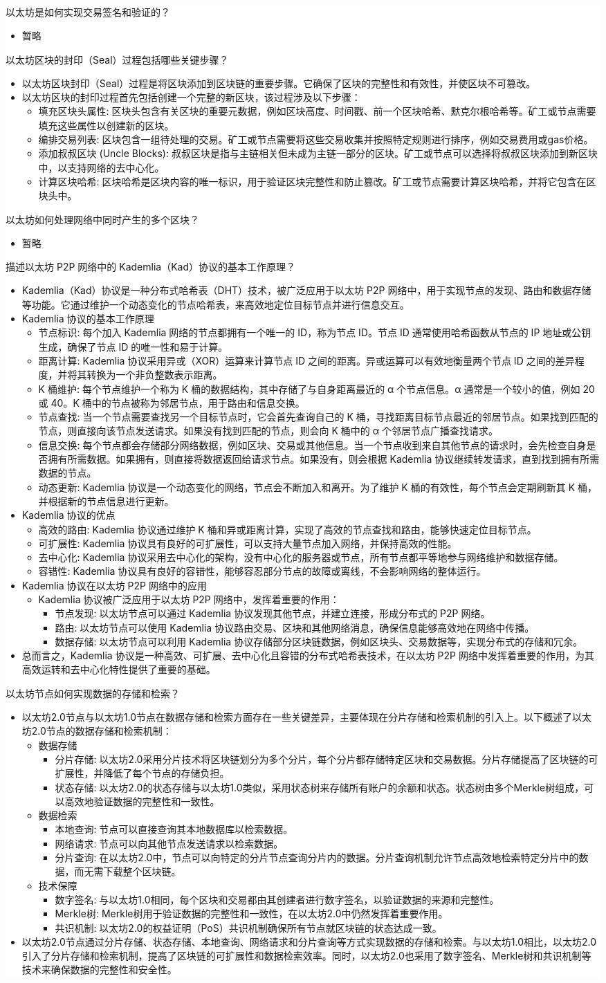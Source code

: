 以太坊是如何实现交易签名和验证的？
- 暂略

以太坊区块的封印（Seal）过程包括哪些关键步骤？
- 以太坊区块封印（Seal）过程是将区块添加到区块链的重要步骤。它确保了区块的完整性和有效性，并使区块不可篡改。
- 以太坊区块的封印过程首先包括创建一个完整的新区块，该过程涉及以下步骤：
  - 填充区块头属性: 区块头包含有关区块的重要元数据，例如区块高度、时间戳、前一个区块哈希、默克尔根哈希等。矿工或节点需要填充这些属性以创建新的区块。
  - 编排交易列表: 区块包含一组待处理的交易。矿工或节点需要将这些交易收集并按照特定规则进行排序，例如交易费用或gas价格。
  - 添加叔叔区块 (Uncle Blocks): 叔叔区块是指与主链相关但未成为主链一部分的区块。矿工或节点可以选择将叔叔区块添加到新区块中，以支持网络的去中心化。
  - 计算区块哈希: 区块哈希是区块内容的唯一标识，用于验证区块完整性和防止篡改。矿工或节点需要计算区块哈希，并将它包含在区块头中。

以太坊如何处理网络中同时产生的多个区块？
- 暂略

描述以太坊 P2P 网络中的 Kademlia（Kad）协议的基本工作原理？
- Kademlia（Kad）协议是一种分布式哈希表（DHT）技术，被广泛应用于以太坊 P2P 网络中，用于实现节点的发现、路由和数据存储等功能。它通过维护一个动态变化的节点哈希表，来高效地定位目标节点并进行信息交互。
- Kademlia 协议的基本工作原理
  - 节点标识: 每个加入 Kademlia 网络的节点都拥有一个唯一的 ID，称为节点 ID。节点 ID 通常使用哈希函数从节点的 IP 地址或公钥生成，确保了节点 ID 的唯一性和易于计算。
  - 距离计算: Kademlia 协议采用异或（XOR）运算来计算节点 ID 之间的距离。异或运算可以有效地衡量两个节点 ID 之间的差异程度，并将其转换为一个非负整数表示距离。
  - K 桶维护: 每个节点维护一个称为 K 桶的数据结构，其中存储了与自身距离最近的 α 个节点信息。α 通常是一个较小的值，例如 20 或 40。K 桶中的节点被称为邻居节点，用于路由和信息交换。
  - 节点查找: 当一个节点需要查找另一个目标节点时，它会首先查询自己的 K 桶，寻找距离目标节点最近的邻居节点。如果找到匹配的节点，则直接向该节点发送请求。如果没有找到匹配的节点，则会向 K 桶中的 α 个邻居节点广播查找请求。
  - 信息交换: 每个节点都会存储部分网络数据，例如区块、交易或其他信息。当一个节点收到来自其他节点的请求时，会先检查自身是否拥有所需数据。如果拥有，则直接将数据返回给请求节点。如果没有，则会根据 Kademlia 协议继续转发请求，直到找到拥有所需数据的节点。
  - 动态更新: Kademlia 协议是一个动态变化的网络，节点会不断加入和离开。为了维护 K 桶的有效性，每个节点会定期刷新其 K 桶，并根据新的节点信息进行更新。
- Kademlia 协议的优点
  - 高效的路由: Kademlia 协议通过维护 K 桶和异或距离计算，实现了高效的节点查找和路由，能够快速定位目标节点。
  - 可扩展性: Kademlia 协议具有良好的可扩展性，可以支持大量节点加入网络，并保持高效的性能。
  - 去中心化: Kademlia 协议采用去中心化的架构，没有中心化的服务器或节点，所有节点都平等地参与网络维护和数据存储。
  - 容错性: Kademlia 协议具有良好的容错性，能够容忍部分节点的故障或离线，不会影响网络的整体运行。
- Kademlia 协议在以太坊 P2P 网络中的应用
  - Kademlia 协议被广泛应用于以太坊 P2P 网络中，发挥着重要的作用：
    - 节点发现: 以太坊节点可以通过 Kademlia 协议发现其他节点，并建立连接，形成分布式的 P2P 网络。
    - 路由: 以太坊节点可以使用 Kademlia 协议路由交易、区块和其他网络消息，确保信息能够高效地在网络中传播。
    - 数据存储: 以太坊节点可以利用 Kademlia 协议存储部分区块链数据，例如区块头、交易数据等，实现分布式的存储和冗余。
- 总而言之，Kademlia 协议是一种高效、可扩展、去中心化且容错的分布式哈希表技术，在以太坊 P2P 网络中发挥着重要的作用，为其高效运转和去中心化特性提供了重要的基础。

以太坊节点如何实现数据的存储和检索？
- 以太坊2.0节点与以太坊1.0节点在数据存储和检索方面存在一些关键差异，主要体现在分片存储和检索机制的引入上。以下概述了以太坊2.0节点的数据存储和检索机制：
  - 数据存储
    - 分片存储: 以太坊2.0采用分片技术将区块链划分为多个分片，每个分片都存储特定区块和交易数据。分片存储提高了区块链的可扩展性，并降低了每个节点的存储负担。
    - 状态存储: 以太坊2.0的状态存储与以太坊1.0类似，采用状态树来存储所有账户的余额和状态。状态树由多个Merkle树组成，可以高效地验证数据的完整性和一致性。
  - 数据检索
    - 本地查询: 节点可以直接查询其本地数据库以检索数据。
    - 网络请求: 节点可以向其他节点发送请求以检索数据。
    - 分片查询: 在以太坊2.0中，节点可以向特定的分片节点查询分片内的数据。分片查询机制允许节点高效地检索特定分片中的数据，而无需下载整个区块链。
  - 技术保障
    - 数字签名: 与以太坊1.0相同，每个区块和交易都由其创建者进行数字签名，以验证数据的来源和完整性。
    - Merkle树: Merkle树用于验证数据的完整性和一致性，在以太坊2.0中仍然发挥着重要作用。
    - 共识机制: 以太坊2.0的权益证明（PoS）共识机制确保所有节点就区块链的状态达成一致。
- 以太坊2.0节点通过分片存储、状态存储、本地查询、网络请求和分片查询等方式实现数据的存储和检索。与以太坊1.0相比，以太坊2.0引入了分片存储和检索机制，提高了区块链的可扩展性和数据检索效率。同时，以太坊2.0也采用了数字签名、Merkle树和共识机制等技术来确保数据的完整性和安全性。